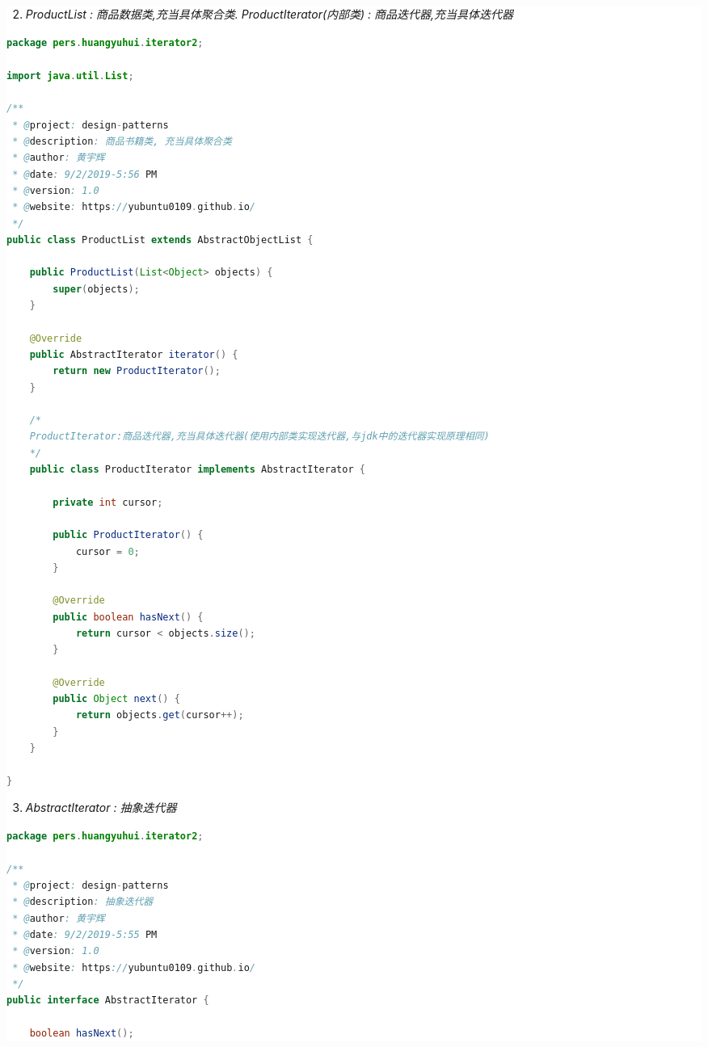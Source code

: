 2. *ProductList : 商品数据类,充当具体聚合类. ProductIterator(内部类) : 商品迭代器,充当具体迭代器*
```java
package pers.huangyuhui.iterator2;

import java.util.List;

/**
 * @project: design-patterns
 * @description: 商品书籍类, 充当具体聚合类
 * @author: 黄宇辉
 * @date: 9/2/2019-5:56 PM
 * @version: 1.0
 * @website: https://yubuntu0109.github.io/
 */
public class ProductList extends AbstractObjectList {

    public ProductList(List<Object> objects) {
        super(objects);
    }

    @Override
    public AbstractIterator iterator() {
        return new ProductIterator();
    }

    /*
    ProductIterator:商品迭代器,充当具体迭代器(使用内部类实现迭代器,与jdk中的迭代器实现原理相同)
    */
    public class ProductIterator implements AbstractIterator {

        private int cursor;

        public ProductIterator() {
            cursor = 0;
        }

        @Override
        public boolean hasNext() {
            return cursor < objects.size();
        }

        @Override
        public Object next() {
            return objects.get(cursor++);
        }
    }

}
```

3. *AbstractIterator : 抽象迭代器*
```java
package pers.huangyuhui.iterator2;

/**
 * @project: design-patterns
 * @description: 抽象迭代器
 * @author: 黄宇辉
 * @date: 9/2/2019-5:55 PM
 * @version: 1.0
 * @website: https://yubuntu0109.github.io/
 */
public interface AbstractIterator {

    boolean hasNext();
```